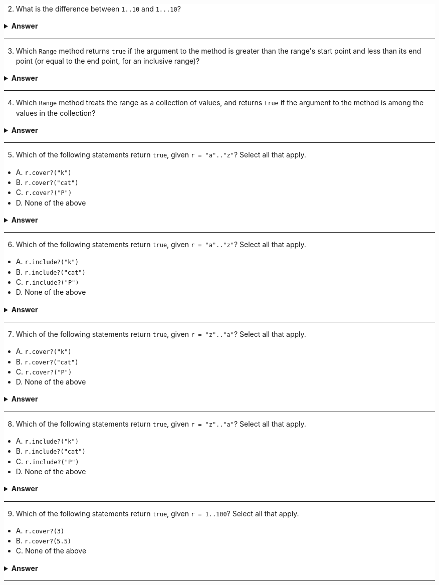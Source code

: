 
2. What is the difference between `1..10` and `1...10`?
<details><summary><b>Answer</b></summary></details>

---

3. Which `Range` method returns `true` if the argument to the method is greater than the range's start point and less than its end point (or equal to the end point, for an inclusive range)?
<details><summary><b>Answer</b></summary></details>

---

4. Which `Range` method treats the range as a collection of values, and returns `true` if the argument to the method is among the values in the collection?
<details><summary><b>Answer</b></summary></details>

---

5. Which of the following statements return `true`, given `r = "a".."z"`? Select all that apply.
- A. `r.cover?("k")`
- B. `r.cover?("cat")`
- C. `r.cover?("P")`
- D. None of the above
<details><summary><b>Answer</b></summary></details>

---

6. Which of the following statements return `true`, given `r = "a".."z"`? Select all that apply.
- A. `r.include?("k")`
- B. `r.include?("cat")`
- C. `r.include?("P")`
- D. None of the above
<details><summary><b>Answer</b></summary></details>

---

7. Which of the following statements return `true`, given `r = "z".."a"`? Select all that apply.
- A. `r.cover?("k")`
- B. `r.cover?("cat")`
- C. `r.cover?("P")`
- D. None of the above
<details><summary><b>Answer</b></summary></details>

---

8. Which of the following statements return `true`, given `r = "z".."a"`? Select all that apply.
- A. `r.include?("k")`
- B. `r.include?("cat")`
- C. `r.include?("P")`
- D. None of the above
<details><summary><b>Answer</b></summary></details>

---

9. Which of the following statements return `true`, given `r = 1..100`? Select all that apply.
- A. `r.cover?(3)`
- B. `r.cover?(5.5)`
- C. None of the above
<details><summary><b>Answer</b></summary></details>

---